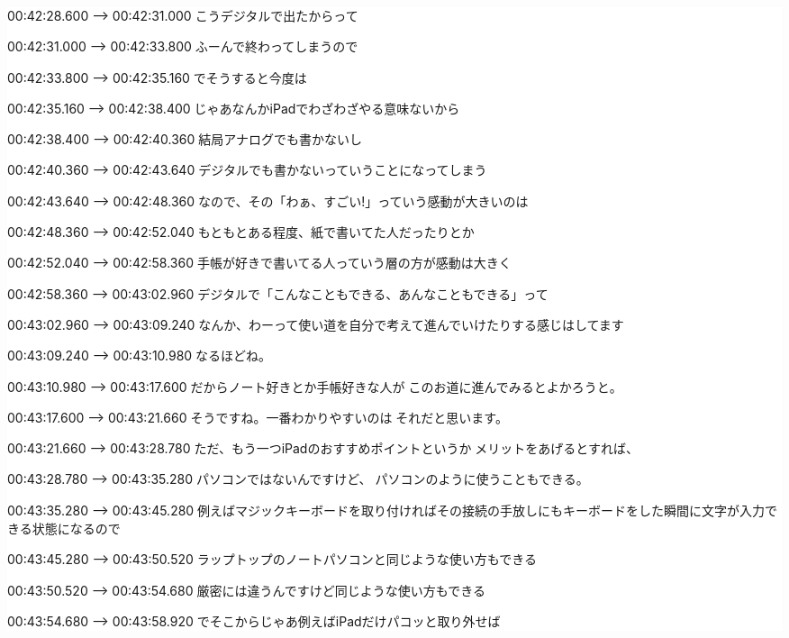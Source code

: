 00:42:28.600 --> 00:42:31.000
こうデジタルで出たからって

00:42:31.000 --> 00:42:33.800
ふーんで終わってしまうので

00:42:33.800 --> 00:42:35.160
でそうすると今度は

00:42:35.160 --> 00:42:38.400
じゃあなんかiPadでわざわざやる意味ないから

00:42:38.400 --> 00:42:40.360
結局アナログでも書かないし

00:42:40.360 --> 00:42:43.640
デジタルでも書かないっていうことになってしまう

00:42:43.640 --> 00:42:48.360
なので、その「わぁ、すごい!」っていう感動が大きいのは

00:42:48.360 --> 00:42:52.040
もともとある程度、紙で書いてた人だったりとか

00:42:52.040 --> 00:42:58.360
手帳が好きで書いてる人っていう層の方が感動は大きく

00:42:58.360 --> 00:43:02.960
デジタルで「こんなこともできる、あんなこともできる」って

00:43:02.960 --> 00:43:09.240
なんか、わーって使い道を自分で考えて進んでいけたりする感じはしてます

00:43:09.240 --> 00:43:10.980
なるほどね。

00:43:10.980 --> 00:43:17.600
だからノート好きとか手帳好きな人が このお道に進んでみるとよかろうと。

00:43:17.600 --> 00:43:21.660
そうですね。一番わかりやすいのは それだと思います。

00:43:21.660 --> 00:43:28.780
ただ、もう一つiPadのおすすめポイントというか メリットをあげるとすれば、

00:43:28.780 --> 00:43:35.280
パソコンではないんですけど、 パソコンのように使うこともできる。

00:43:35.280 --> 00:43:45.280
例えばマジックキーボードを取り付ければその接続の手放しにもキーボードをした瞬間に文字が入力できる状態になるので

00:43:45.280 --> 00:43:50.520
ラップトップのノートパソコンと同じような使い方もできる

00:43:50.520 --> 00:43:54.680
厳密には違うんですけど同じような使い方もできる

00:43:54.680 --> 00:43:58.920
でそこからじゃあ例えばiPadだけパコッと取り外せば
